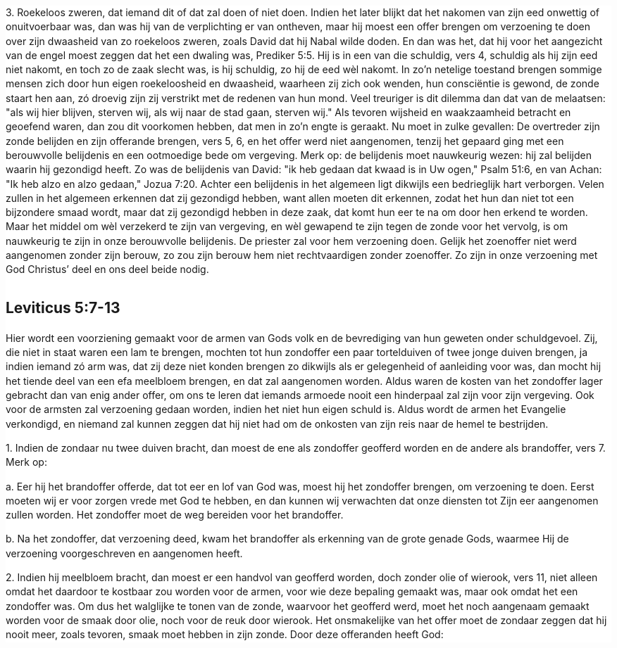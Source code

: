 3\. Roekeloos zweren, dat iemand dit of dat zal doen of niet doen. Indien het later blijkt dat het nakomen van zijn eed onwettig of onuitvoerbaar was, dan was hij van de verplichting er van ontheven, maar hij moest een offer brengen om verzoening te doen over zijn dwaasheid van zo roekeloos zweren, zoals David dat hij Nabal wilde doden. En dan was het, dat hij voor het aangezicht van de engel moest zeggen dat het een dwaling was, Prediker 5:5. Hij is in een van die schuldig, vers 4, schuldig als hij zijn eed niet nakomt, en toch zo de zaak slecht was, is hij schuldig, zo hij de eed wèl nakomt. In zo’n netelige toestand brengen sommige mensen zich door hun eigen roekeloosheid en dwaasheid, waarheen zij zich ook wenden, hun consciëntie is gewond, de zonde staart hen aan, zó droevig zijn zij verstrikt met de redenen van hun mond. Veel treuriger is dit dilemma dan dat van de melaatsen: "als wij hier blijven, sterven wij, als wij naar de stad gaan, sterven wij." Als tevoren wijsheid en waakzaamheid betracht en geoefend waren, dan zou dit voorkomen hebben, dat men in zo’n engte is geraakt. Nu moet in zulke gevallen: De overtreder zijn zonde belijden en zijn offerande brengen, vers 5, 6, en het offer werd niet aangenomen, tenzij het gepaard ging met een berouwvolle belijdenis en een ootmoedige bede om vergeving. Merk op: de belijdenis moet nauwkeurig wezen: hij zal belijden waarin hij gezondigd heeft. Zo was de belijdenis van David: "ik heb gedaan dat kwaad is in Uw ogen," Psalm 51:6, en van Achan: "Ik heb alzo en alzo gedaan," Jozua 7:20. Achter een belijdenis in het algemeen ligt dikwijls een bedrieglijk hart verborgen. Velen zullen in het algemeen erkennen dat zij gezondigd hebben, want allen moeten dit erkennen, zodat het hun dan niet tot een bijzondere smaad wordt, maar dat zij gezondigd hebben in deze zaak, dat komt hun eer te na om door hen erkend te worden. Maar het middel om wèl verzekerd te zijn van vergeving, en wèl gewapend te zijn tegen de zonde voor het vervolg, is om nauwkeurig te zijn in onze berouwvolle belijdenis. De priester zal voor hem verzoening doen. Gelijk het zoenoffer niet werd aangenomen zonder zijn berouw, zo zou zijn berouw hem niet rechtvaardigen zonder zoenoffer. Zo zijn in onze verzoening met God Christus’ deel en ons deel beide nodig.

## Leviticus 5:7-13 

Hier wordt een voorziening gemaakt voor de armen van Gods volk en de bevrediging van hun geweten onder schuldgevoel. Zij, die niet in staat waren een lam te brengen, mochten tot hun zondoffer een paar tortelduiven of twee jonge duiven brengen, ja indien iemand zó arm was, dat zij deze niet konden brengen zo dikwijls als er gelegenheid of aanleiding voor was, dan mocht hij het tiende deel van een efa meelbloem brengen, en dat zal aangenomen worden. Aldus waren de kosten van het zondoffer lager gebracht dan van enig ander offer, om ons te leren dat iemands armoede nooit een hinderpaal zal zijn voor zijn vergeving. Ook voor de armsten zal verzoening gedaan worden, indien het niet hun eigen schuld is. Aldus wordt de armen het Evangelie verkondigd, en niemand zal kunnen zeggen dat hij niet had om de onkosten van zijn reis naar de hemel te bestrijden.

1\. Indien de zondaar nu twee duiven bracht, dan moest de ene als zondoffer geofferd worden en de andere als brandoffer, vers 7. Merk op:

a. Eer hij het brandoffer offerde, dat tot eer en lof van God was, moest hij het zondoffer brengen, om verzoening te doen. Eerst moeten wij er voor zorgen vrede met God te hebben, en dan kunnen wij verwachten dat onze diensten tot Zijn eer aangenomen zullen worden. Het zondoffer moet de weg bereiden voor het brandoffer.

b. Na het zondoffer, dat verzoening deed, kwam het brandoffer als erkenning van de grote genade Gods, waarmee Hij de verzoening voorgeschreven en aangenomen heeft.

2\. Indien hij meelbloem bracht, dan moest er een handvol van geofferd worden, doch zonder olie of wierook, vers 11, niet alleen omdat het daardoor te kostbaar zou worden voor de armen, voor wie deze bepaling gemaakt was, maar ook omdat het een zondoffer was. Om dus het walglijke te tonen van de zonde, waarvoor het geofferd werd, moet het noch aangenaam gemaakt worden voor de smaak door olie, noch voor de reuk door wierook. Het onsmakelijke van het offer moet de zondaar zeggen dat hij nooit meer, zoals tevoren, smaak moet hebben in zijn zonde. Door deze offeranden heeft God:
